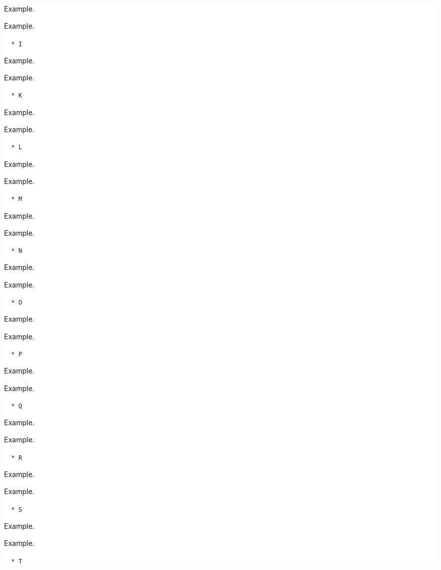Example.

Example.

      * I

Example.

Example.

      * K

Example.

Example.

      * L

Example.

Example.

      * M

Example.

Example.

      * N

Example.

Example.

      * O

Example.

Example.

      * P

Example.

Example.

      * Q

Example.

Example.

      * R

Example.

Example.

      * S

Example.

Example.

      * T
